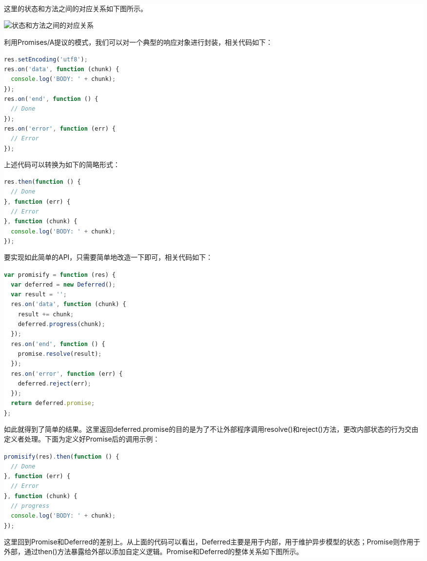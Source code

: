 这里的状态和方法之间的对应关系如下图所示。

![状态和方法之间的对应关系](http://p9myzkds7.bkt.clouddn.com/Node-async-program/%E7%8A%B6%E6%80%81%E5%92%8C%E6%96%B9%E6%B3%95%E4%B9%8B%E9%97%B4%E7%9A%84%E5%AF%B9%E5%BA%94%E5%85%B3%E7%B3%BB.jpg)

利用Promises/A提议的模式，我们可以对一个典型的响应对象进行封装，相关代码如下：

```js
res.setEncoding('utf8');
res.on('data', function (chunk) {
  console.log('BODY: ' + chunk);
});
res.on('end', function () { 
  // Done
});
res.on('error', function (err) {
  // Error
});
```
上述代码可以转换为如下的简略形式：

```js
res.then(function () {
  // Done
}, function (err) {
  // Error
}, function (chunk) {
  console.log('BODY: ' + chunk);
});
```
要实现如此简单的API，只需要简单地改造一下即可，相关代码如下：

```js
var promisify = function (res) {
  var deferred = new Deferred(); 
  var result = '';
  res.on('data', function (chunk) { 
    result += chunk;
    deferred.progress(chunk); 
  });
  res.on('end', function () { 
    promise.resolve(result);
  }); 
  res.on('error', function (err) {
    deferred.reject(err); 
  });
  return deferred.promise;
};
```
如此就得到了简单的结果。这里返回deferred.promise的目的是为了不让外部程序调用resolve()和reject()方法，更改内部状态的行为交由定义者处理。下面为定义好Promise后的调用示例：

```js
promisify(res).then(function () {
  // Done
}, function (err) {
  // Error
}, function (chunk) {
  // progress 
  console.log('BODY: ' + chunk);
});
```
这里回到Promise和Deferred的差别上。从上面的代码可以看出，Deferred主要是用于内部，用于维护异步模型的状态；Promise则作用于外部，通过then()方法暴露给外部以添加自定义逻辑。Promise和Deferred的整体关系如下图所示。
